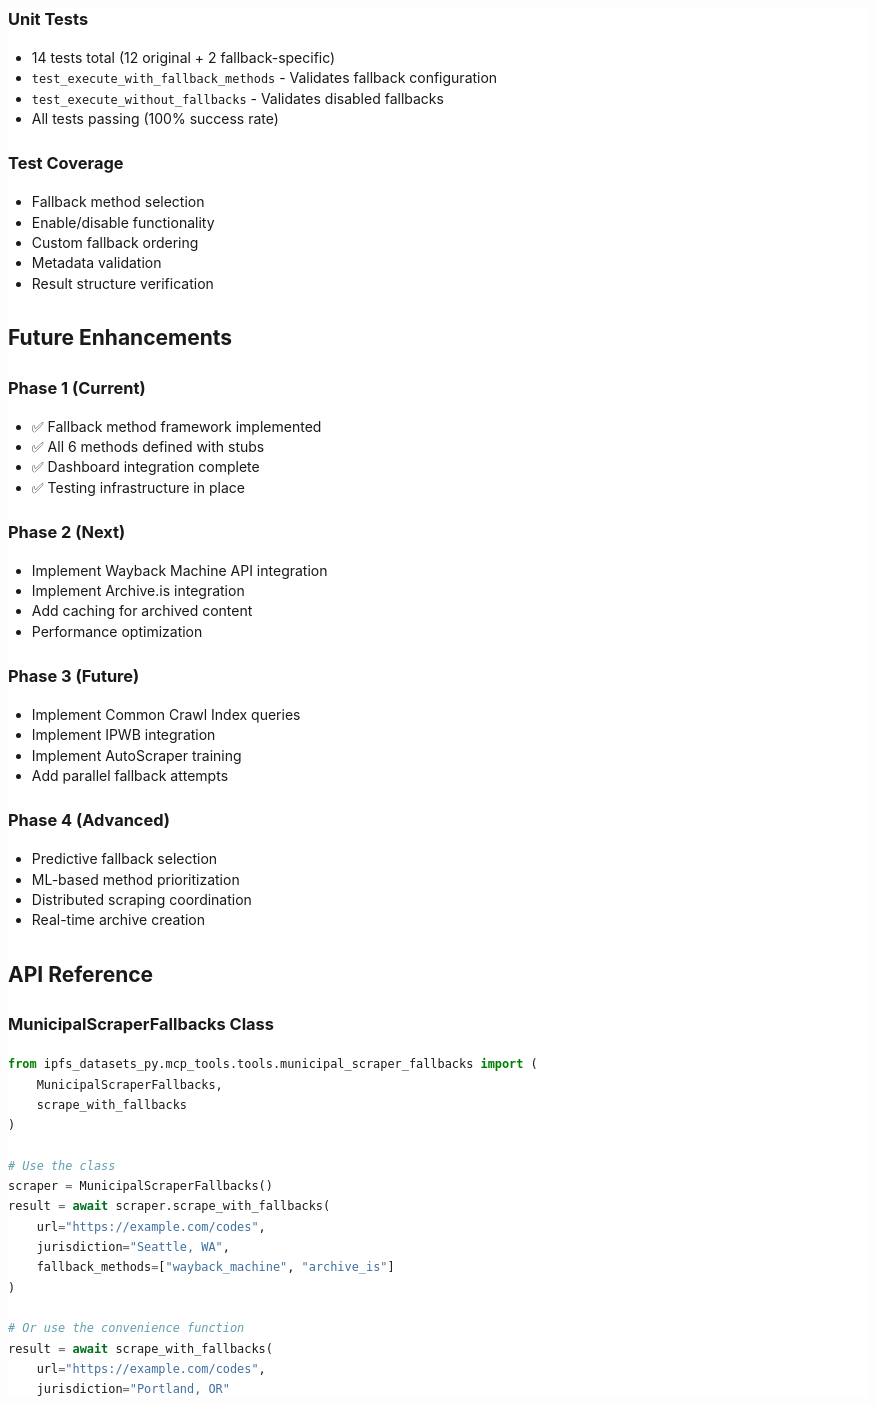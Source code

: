 ### Unit Tests
- 14 tests total (12 original + 2 fallback-specific)
- `test_execute_with_fallback_methods` - Validates fallback configuration
- `test_execute_without_fallbacks` - Validates disabled fallbacks
- All tests passing (100% success rate)

### Test Coverage
- Fallback method selection
- Enable/disable functionality
- Custom fallback ordering
- Metadata validation
- Result structure verification

## Future Enhancements

### Phase 1 (Current)
- ✅ Fallback method framework implemented
- ✅ All 6 methods defined with stubs
- ✅ Dashboard integration complete
- ✅ Testing infrastructure in place

### Phase 2 (Next)
- Implement Wayback Machine API integration
- Implement Archive.is integration
- Add caching for archived content
- Performance optimization

### Phase 3 (Future)
- Implement Common Crawl Index queries
- Implement IPWB integration
- Implement AutoScraper training
- Add parallel fallback attempts

### Phase 4 (Advanced)
- Predictive fallback selection
- ML-based method prioritization
- Distributed scraping coordination
- Real-time archive creation

## API Reference

### MunicipalScraperFallbacks Class

```python
from ipfs_datasets_py.mcp_tools.tools.municipal_scraper_fallbacks import (
    MunicipalScraperFallbacks,
    scrape_with_fallbacks
)

# Use the class
scraper = MunicipalScraperFallbacks()
result = await scraper.scrape_with_fallbacks(
    url="https://example.com/codes",
    jurisdiction="Seattle, WA",
    fallback_methods=["wayback_machine", "archive_is"]
)

# Or use the convenience function
result = await scrape_with_fallbacks(
    url="https://example.com/codes",
    jurisdiction="Portland, OR"
```